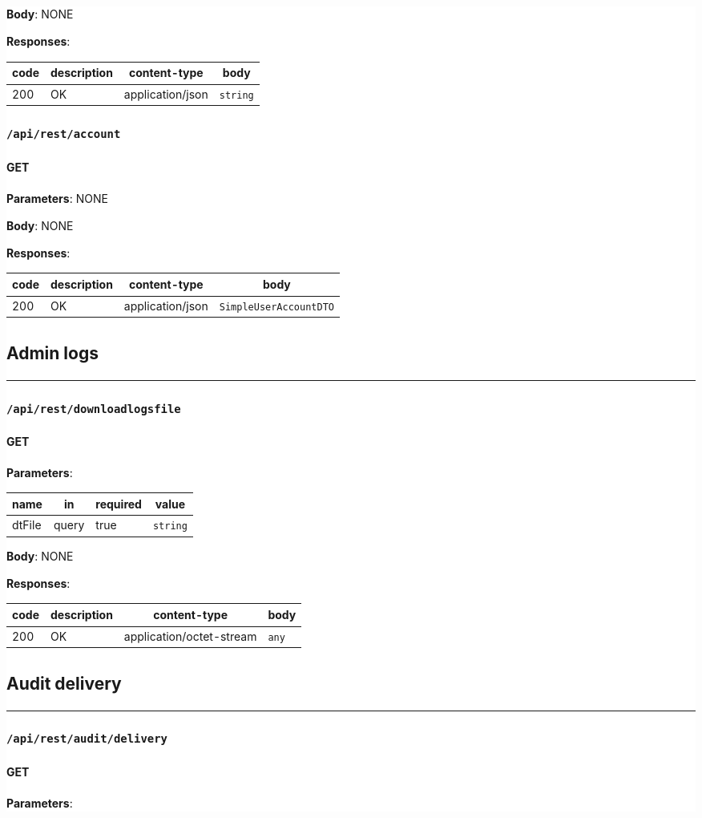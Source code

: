 **Body**: NONE

**Responses**:

|code|description|content-type|body|
|-|-|-|-|
|200|OK|application/json|`string`|

### `/api/rest/account`
#### GET
**Parameters**: NONE

**Body**: NONE

**Responses**:

|code|description|content-type|body|
|-|-|-|-|
|200|OK|application/json|`SimpleUserAccountDTO`|



## Admin logs
---
### `/api/rest/downloadlogsfile`
#### GET
**Parameters**:

|name|in|required|value|
|-|-|-|-|
|dtFile|query|true|`string`|


**Body**: NONE

**Responses**:

|code|description|content-type|body|
|-|-|-|-|
|200|OK|application/octet-stream|`any`|



## Audit delivery
---
### `/api/rest/audit/delivery`
#### GET
**Parameters**:
